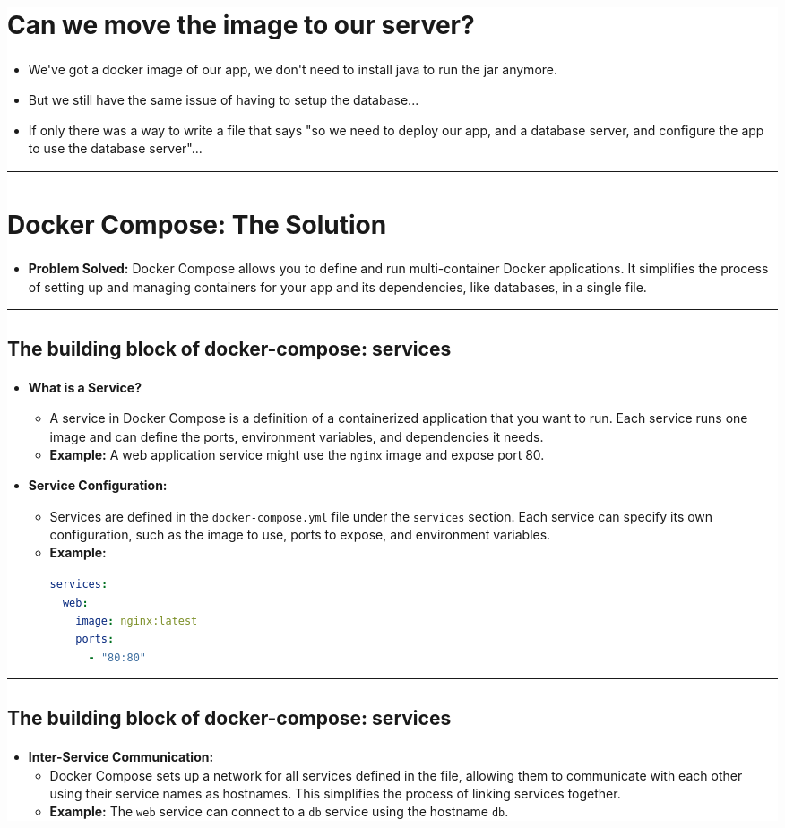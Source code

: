 # Can we move the image to our server?

<VClickList>

- We've got a docker image of our app, we don't need to install java to run the jar anymore.

- But we still have the same issue of having to setup the database...

- If only there was a way to write a file that says "so we need to deploy our app, and a database server, and configure the app to use the database server"...

</VClickList>

---

# Docker Compose: The Solution

- **Problem Solved:** Docker Compose allows you to define and run multi-container Docker applications. It simplifies the process of setting up and managing containers for your app and its dependencies, like databases, in a single file.

---


## The building block of docker-compose: services

- **What is a Service?**
  - A service in Docker Compose is a definition of a containerized application that you want to run. Each service runs one image and can define the ports, environment variables, and dependencies it needs.
  - **Example:** A web application service might use the `nginx` image and expose port 80.

- **Service Configuration:**
  - Services are defined in the `docker-compose.yml` file under the `services` section. Each service can specify its own configuration, such as the image to use, ports to expose, and environment variables.
  - **Example:**
    ```yaml
    services:
      web:
        image: nginx:latest
        ports:
          - "80:80"
    ```

---

## The building block of docker-compose: services

- **Inter-Service Communication:**
  - Docker Compose sets up a network for all services defined in the file, allowing them to communicate with each other using their service names as hostnames. This simplifies the process of linking services together.
  - **Example:** The `web` service can connect to a `db` service using the hostname `db`.
